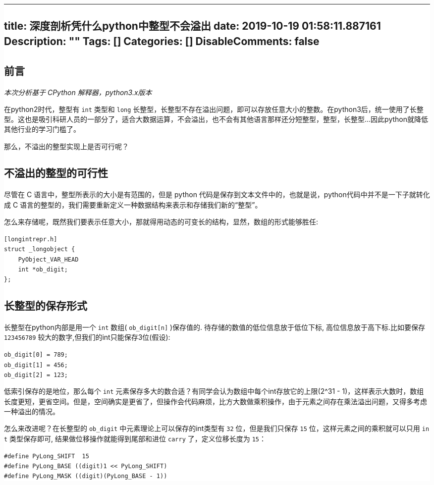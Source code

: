 
---
title: 深度剖析凭什么python中整型不会溢出
date: 2019-10-19 01:58:11.887161
Description: ""
Tags: []
Categories: []
DisableComments: false
---
## 前言

_本次分析基于 CPython 解释器，python3.x版本_

在python2时代，整型有 `int` 类型和 `long`
长整型，长整型不存在溢出问题，即可以存放任意大小的整数。在python3后，统一使用了长整型。这也是吸引科研人员的一部分了，适合大数据运算，不会溢出，也不会有其他语言那样还分短整型，整型，长整型...因此python就降低其他行业的学习门槛了。

那么，不溢出的整型实现上是否可行呢？

## 不溢出的整型的可行性

尽管在 C 语言中，整型所表示的大小是有范围的，但是 python 代码是保存到文本文件中的，也就是说，python代码中并不是一下子就转化成 C
语言的整型的，我们需要重新定义一种数据结构来表示和存储我们新的“整型”。

怎么来存储呢，既然我们要表示任意大小，那就得用动态的可变长的结构，显然，数组的形式能够胜任:

    
    
    [longintrepr.h]  
    struct _longobject {  
        PyObject_VAR_HEAD  
        int *ob_digit;  
    };

## 长整型的保存形式

长整型在python内部是用一个 `int` 数组( `ob_digit[n]` )保存值的. 待存储的数值的低位信息放于低位下标,
高位信息放于高下标.比如要保存 `123456789` 较大的数字,但我们的int只能保存3位(假设):

    
    
    ob_digit[0] = 789;  
    ob_digit[1] = 456;  
    ob_digit[2] = 123;

低索引保存的是地位，那么每个 `int` 元素保存多大的数合适？有同学会认为数组中每个int存放它的上限(2^31 -
1)，这样表示大数时，数组长度更短，更省空间。但是，空间确实是更省了，但操作会代码麻烦，比方大数做乘积操作，由于元素之间存在乘法溢出问题，又得多考虑一种溢出的情况。

怎么来改进呢？在长整型的 `ob_digit` 中元素理论上可以保存的int类型有 `32` 位，但是我们只保存 `15` 位，这样元素之间的乘积就可以只用
`int` 类型保存即可, 结果做位移操作就能得到尾部和进位 `carry` 了，定义位移长度为 `15`：

    
    
    #define PyLong_SHIFT  15  
    #define PyLong_BASE ((digit)1 << PyLong_SHIFT)  
    #define PyLong_MASK ((digit)(PyLong_BASE - 1))
